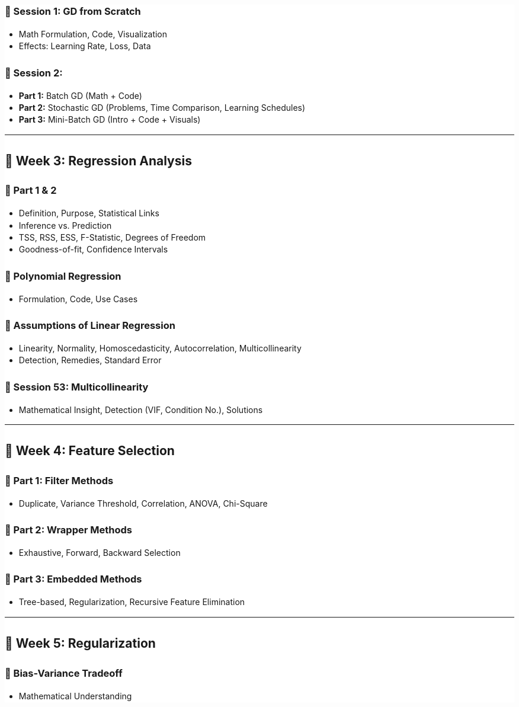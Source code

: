### 📘 Session 1: GD from Scratch
- Math Formulation, Code, Visualization
- Effects: Learning Rate, Loss, Data

### 📘 Session 2:
- **Part 1:** Batch GD (Math + Code)
- **Part 2:** Stochastic GD (Problems, Time Comparison, Learning Schedules)
- **Part 3:** Mini-Batch GD (Intro + Code + Visuals)


---

## 📅 **Week 3: Regression Analysis**

### 📘 Part 1 & 2
- Definition, Purpose, Statistical Links
- Inference vs. Prediction
- TSS, RSS, ESS, F-Statistic, Degrees of Freedom
- Goodness-of-fit, Confidence Intervals

### 📘 Polynomial Regression
- Formulation, Code, Use Cases

### 📘 Assumptions of Linear Regression
- Linearity, Normality, Homoscedasticity, Autocorrelation, Multicollinearity
- Detection, Remedies, Standard Error

### 📘 Session 53: Multicollinearity
- Mathematical Insight, Detection (VIF, Condition No.), Solutions

---

## 📅 **Week 4: Feature Selection**

### 📘 Part 1: Filter Methods
- Duplicate, Variance Threshold, Correlation, ANOVA, Chi-Square

### 📘 Part 2: Wrapper Methods
- Exhaustive, Forward, Backward Selection

### 📘 Part 3: Embedded Methods
- Tree-based, Regularization, Recursive Feature Elimination

---

## 📅 **Week 5: Regularization**

### 📘 Bias-Variance Tradeoff
- Mathematical Understanding
